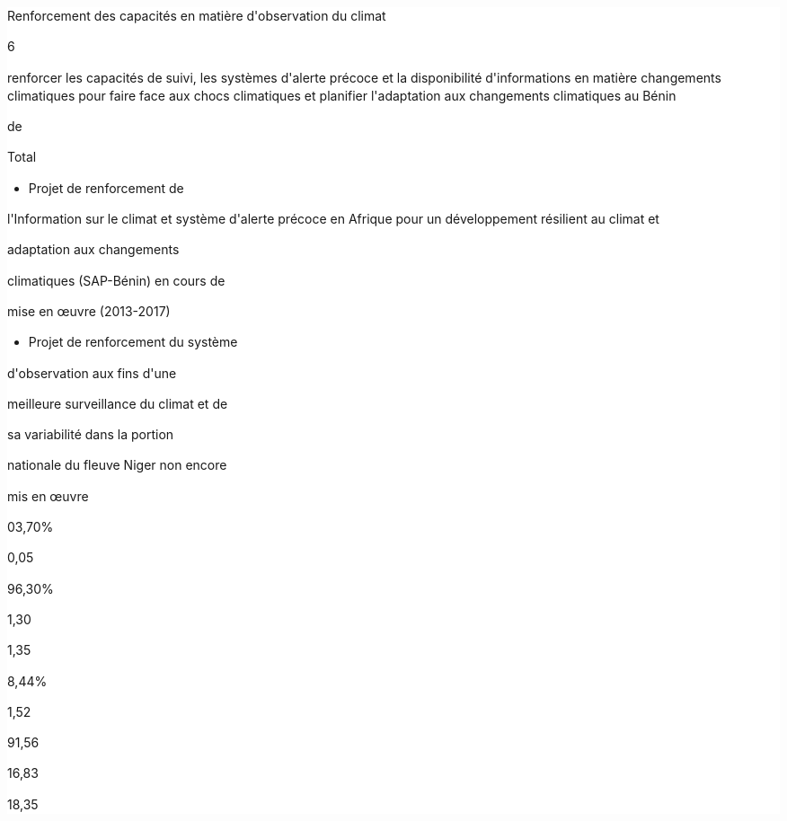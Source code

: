 Renforcement des capacités en 
matière d'observation du climat  
  

 
 

6   

renforcer  les  capacités  de  suivi, 
les  systèmes  d'alerte  précoce  et 
la  disponibilité  d'informations  en 
matière 
changements 
climatiques  pour  faire  face  aux 
chocs  climatiques  et  planifier 
l'adaptation  aux  changements 
climatiques au Bénin  

de 

Total 

 

 

- Projet de renforcement de 

l'Information sur le climat et système 
d'alerte précoce en Afrique pour un 
développement résilient au climat et 

adaptation aux changements 

climatiques (SAP-Bénin) en cours de 

mise en œuvre (2013-2017) 

 

- Projet de renforcement du système 

d'observation aux fins d'une 

meilleure surveillance du climat et de 

sa variabilité dans la portion 

nationale du fleuve Niger non encore 

mis en œuvre 

 

 

 

 

03,70% 

0,05 

96,30% 

1,30 

1,35 

 8,44% 

1,52 

 91,56 

16,83 

18,35  

